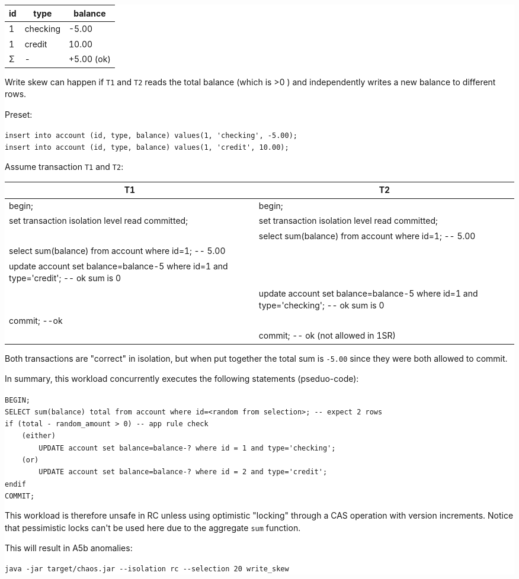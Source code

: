 | id | type     | balance     |
|----|----------|-------------|
| 1  | checking | -5.00       |
| 1  | credit   | 10.00       |
| Σ  | -        | +5.00  (ok) | 

Write skew can happen if `T1` and `T2` reads the total balance (which is >0 ) and
independently writes a new balance to different rows.

Preset:

    insert into account (id, type, balance) values(1, 'checking', -5.00);
    insert into account (id, type, balance) values(1, 'credit', 10.00);

Assume transaction `T1` and `T2`:

| T1                                                                                 | T2                                                                                  |
|------------------------------------------------------------------------------------|-------------------------------------------------------------------------------------|
| begin;                                                                             | begin;                                                                              |
| set transaction isolation level read committed;                                    | set transaction isolation level read committed;                                     |
|                                                                                    | select sum(balance) from account where id=1; -- 5.00                                |
| select sum(balance) from account where id=1; -- 5.00                               |                                                                                     |
| update account set balance=balance-5 where id=1 and type='credit';  -- ok sum is 0 |                                                                                     | 
|                                                                                    | update account set balance=balance-5 where id=1 and type='checking'; -- ok sum is 0 | 
| commit; --ok                                                                       |                                                                                     | 
|                                                                                    | commit; -- ok (not allowed in 1SR)                                                  | 

Both transactions are "correct" in isolation, but when put together the total sum is `-5.00` since 
they were both allowed to commit. 

In summary, this workload concurrently executes the following statements (pseduo-code):

    BEGIN; 
    SELECT sum(balance) total from account where id=<random from selection>; -- expect 2 rows
    if (total - random_amount > 0) -- app rule check
        (either)
            UPDATE account set balance=balance-? where id = 1 and type='checking'; 
        (or)
            UPDATE account set balance=balance-? where id = 2 and type='credit'; 
    endif
    COMMIT;

This workload is therefore unsafe in RC unless using optimistic "locking" through a CAS 
operation with version increments. Notice that pessimistic locks can't be used here 
due to the aggregate `sum` function.

This will result in A5b anomalies:

    java -jar target/chaos.jar --isolation rc --selection 20 write_skew
